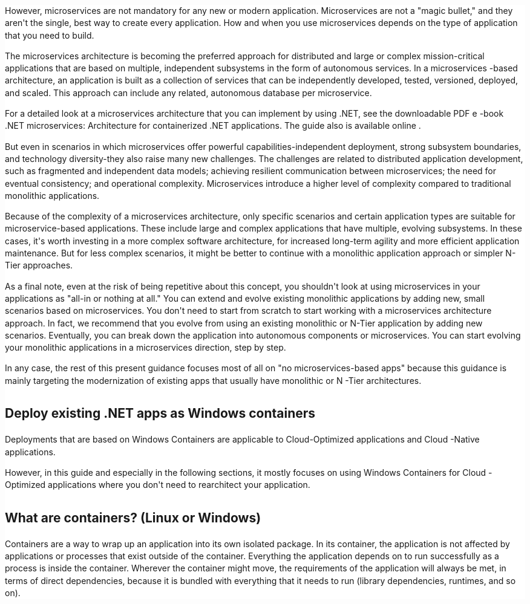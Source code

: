 However, microservices are not mandatory for any new or modern application. Microservices are not a "magic bullet," and they aren't the single, best way to create every application. How and when you use microservices depends on the type of application that you need to build.

The microservices architecture is becoming the preferred approach for distributed and large or complex mission-critical applications that are based on multiple, independent subsystems in the form of autonomous services. In a microservices -based architecture, an application is built as a collection of services that can be independently developed, tested, versioned, deployed, and scaled. This approach can include any related, autonomous database per microservice.

For a detailed look at a microservices architecture that you can implement by using .NET, see the downloadable PDF e -book .NET microservices: Architecture for containerized .NET applications. The guide also is available online .

But even in scenarios in which microservices offer powerful capabilities-independent deployment, strong subsystem boundaries, and technology diversity-they also raise many new challenges. The challenges are related to distributed application development, such as fragmented and independent data models; achieving resilient communication between microservices; the need for eventual consistency; and operational complexity. Microservices introduce a higher level of complexity compared to traditional monolithic applications.

Because of the complexity of a microservices architecture, only specific scenarios and certain application types are suitable for microservice-based applications. These include large and complex applications that have multiple, evolving subsystems. In these cases, it's worth investing in a more complex software architecture, for increased long-term agility and more efficient application maintenance. But for less complex scenarios, it might be better to continue with a monolithic application approach or simpler N-Tier approaches.

As a final note, even at the risk of being repetitive about this concept, you shouldn't look at using microservices in your applications as "all-in or nothing at all." You can extend and evolve existing monolithic applications by adding new, small scenarios based on microservices. You don't need to start from scratch to start working with a microservices architecture approach. In fact, we recommend that you evolve from using an existing monolithic or N-Tier application by adding new scenarios. Eventually, you can break down the application into autonomous components or microservices. You can start evolving your monolithic applications in a microservices direction, step by step.

In any case, the rest of this present guidance focuses most of all on "no microservices-based apps" because this guidance is mainly targeting the modernization of existing apps that usually have monolithic or N -Tier architectures.

## Deploy existing .NET apps as Windows containers

Deployments that are based on Windows Containers are applicable to Cloud-Optimized applications and Cloud -Native applications.

However, in this guide and especially in the following sections, it mostly focuses on using Windows Containers for Cloud -Optimized applications where you don't need to rearchitect your application.

## What are containers? (Linux or Windows)

Containers are a way to wrap up an application into its own isolated package. In its container, the application is not affected by applications or processes that exist outside of the container. Everything the application depends on to run successfully as a process is inside the container. Wherever the container might move, the requirements of the application will always be met, in terms of direct dependencies, because it is bundled with everything that it needs to run (library dependencies, runtimes, and so on).
